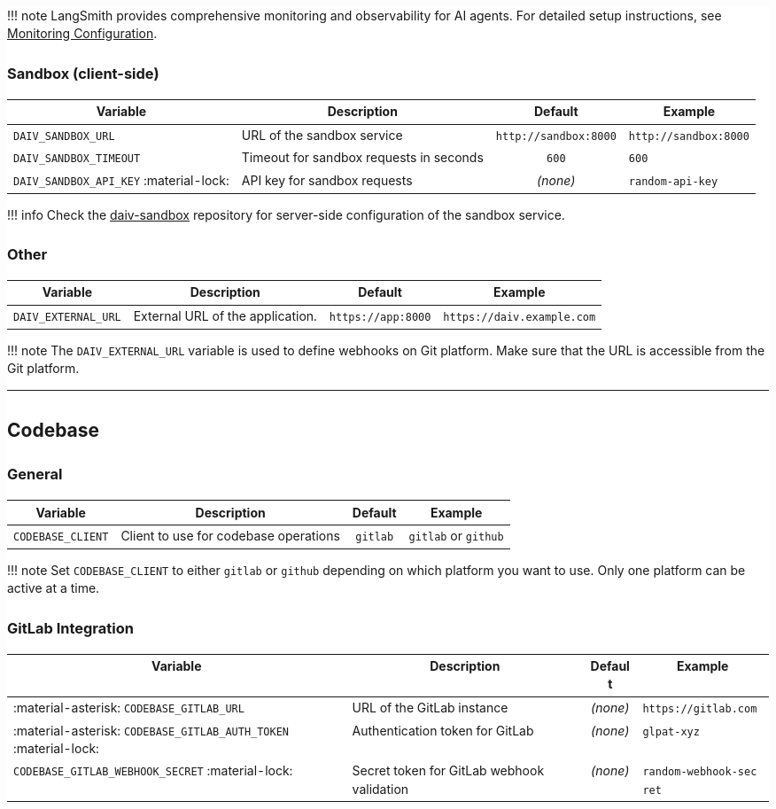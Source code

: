 !!! note
    LangSmith provides comprehensive monitoring and observability for AI agents. For detailed setup instructions, see [Monitoring Configuration](monitoring.md).

### Sandbox (client-side)

| Variable                | Description                        | Default        | Example         |
|-------------------------|------------------------------------|:--------------:|-----------------|
| `DAIV_SANDBOX_URL`     | URL of the sandbox service    | `http://sandbox:8000` | `http://sandbox:8000` |
| `DAIV_SANDBOX_TIMEOUT` | Timeout for sandbox requests in seconds        | `600`          | `600`           |
| `DAIV_SANDBOX_API_KEY` :material-lock: | API key for sandbox requests        | *(none)*          | `random-api-key`           |

!!! info
    Check the [daiv-sandbox](https://github.com/daiv/daiv-sandbox) repository for server-side configuration of the sandbox service.

### Other

| Variable                | Description                        | Default        | Example         |
|-------------------------|------------------------------------|:--------------:|-----------------|
| `DAIV_EXTERNAL_URL`     | External URL of the application.   | `https://app:8000` | `https://daiv.example.com` |

!!! note
    The `DAIV_EXTERNAL_URL` variable is used to define webhooks on Git platform. Make sure that the URL is accessible from the Git platform.

---

## Codebase

### General

| Variable            | Description                              | Default   | Example   |
|---------------------|------------------------------------------|:---------:|-----------|
| `CODEBASE_CLIENT`   | Client to use for codebase operations    | `gitlab`  | `gitlab` or `github`  |

!!! note
    Set `CODEBASE_CLIENT` to either `gitlab` or `github` depending on which platform you want to use. Only one platform can be active at a time.

### GitLab Integration

| Variable                        | Description                                 | Default   | Example              |
|---------------------------------|---------------------------------------------|:---------:|----------------------|
| :material-asterisk: `CODEBASE_GITLAB_URL`            | URL of the GitLab instance                  | *(none)*  | `https://gitlab.com` |
| :material-asterisk: `CODEBASE_GITLAB_AUTH_TOKEN`  :material-lock:    | Authentication token for GitLab             | *(none)*  | `glpat-xyz`          |
| `CODEBASE_GITLAB_WEBHOOK_SECRET` :material-lock:| Secret token for GitLab webhook validation  | *(none)*  | `random-webhook-secret` |

